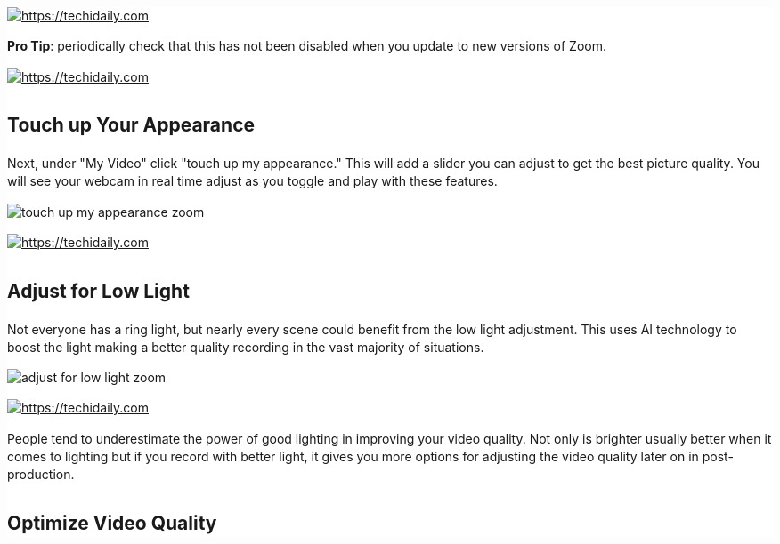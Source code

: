 
<a href="https://aligracehair.sjv.io/c/5597632/2135395/19272" target="_top" id="2135395">
  <img src="//a.impactradius-go.com/display-ad/19272-2135395" border="0" alt="https://techidaily.com" width="125" height="90"/>
</a>
<img height="0" width="0" src="https://aligracehair.sjv.io/i/5597632/2135395/19272" style="position:absolute;visibility:hidden;" border="0" />

**Pro Tip**: periodically check that this has not been disabled when you update to new versions of Zoom.


<a href="https://25home.pxf.io/c/5597632/2123476/16836" target="_top" id="2123476">
  <img src="//a.impactradius-go.com/display-ad/16836-2123476" border="0" alt="https://techidaily.com" width="300" height="90"/>
</a>
<img height="0" width="0" src="https://25home.pxf.io/i/5597632/2123476/16836" style="position:absolute;visibility:hidden;" border="0" />

## Touch up Your Appearance

Next, under "My Video" click "touch up my appearance." This will add a slider you can adjust to get the best picture quality. You will see your webcam in real time adjust as you toggle and play with these features.

![touch up my appearance zoom](https://images.wondershare.com/filmora/article-images/2022/11/touch-up-my-appearance-zoom.jpg)


<a href="https://appsumo.8odi.net/c/5597632/2137378/7443" target="_top" id="2137378">
  <img src="//a.impactradius-go.com/display-ad/7443-2137378" border="0" alt="https://techidaily.com" width="600" height="90"/>
</a>
<img height="0" width="0" src="https://appsumo.8odi.net/i/5597632/2137378/7443" style="position:absolute;visibility:hidden;" border="0" />

## Adjust for Low Light

Not everyone has a ring light, but nearly every scene could benefit from the low light adjustment. This uses AI technology to boost the light making a better quality recording in the vast majority of situations.

![adjust for low light zoom](https://images.wondershare.com/filmora/article-images/2022/11/adjust-for-low-light-zoom.jpg)


<a href="https://aligracehair.sjv.io/c/5597632/2135413/19272" target="_top" id="2135413">
  <img src="//a.impactradius-go.com/display-ad/19272-2135413" border="0" alt="https://techidaily.com" width="300" height="90"/>
</a>
<img height="0" width="0" src="https://aligracehair.sjv.io/i/5597632/2135413/19272" style="position:absolute;visibility:hidden;" border="0" />

People tend to underestimate the power of good lighting in improving your video quality. Not only is brighter usually better when it comes to lighting but if you record with better light, it gives you more options for adjusting the video quality later on in post-production.

## Optimize Video Quality

